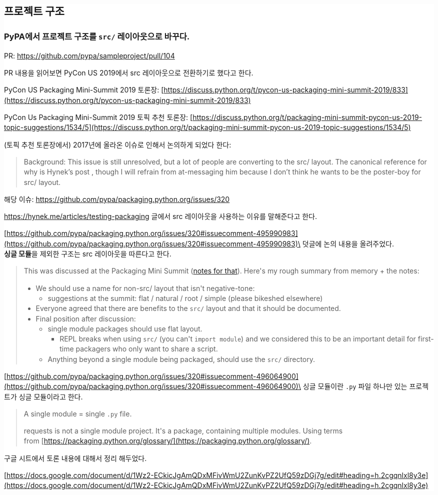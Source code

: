 ## 프로젝트 구조

### PyPA에서 프로젝트 구조를 `src/` 레이아웃으로 바꾸다.

PR: https://github.com/pypa/sampleproject/pull/104

PR 내용을 읽어보면 PyCon US 2019에서 src 레이아웃으로 전환하기로 했다고 한다.

PyCon US Packaging Mini-Summit 2019 토론장: [https://discuss.python.org/t/pycon-us-packaging-mini-summit-2019/833](https://discuss.python.org/t/pycon-us-packaging-mini-summit-2019/833)

PyCon Us Packaging Mini-Summit 2019 토픽 추천 토론장: [https://discuss.python.org/t/packaging-mini-summit-pycon-us-2019-topic-suggestions/1534/5](https://discuss.python.org/t/packaging-mini-summit-pycon-us-2019-topic-suggestions/1534/5)

(토픽 추천 토론장에서) 2017년에 올라온 이슈로 인해서 논의하게 되었다 한다:

> Background: This issue is still unresolved, but a lot of people are converting to the src/ layout. The canonical reference for why is Hynek’s post , though I will refrain from at-messaging him because I don’t think he wants to be the poster-boy for src/ layout.

해당 이슈: https://github.com/pypa/packaging.python.org/issues/320

https://hynek.me/articles/testing-packaging 글에서 src 레이아웃을 사용하는 이유를 말해준다고 한다.

[https://github.com/pypa/packaging.python.org/issues/320#issuecomment-495990983](https://github.com/pypa/packaging.python.org/issues/320#issuecomment-495990983)\
덧글에 논의 내용을 올려주었다.\
**싱글 모듈**을 제외한 구조는 src 레이아웃을 따른다고 한다.

> This was discussed at the Packaging Mini Summit ([notes for that](https://docs.google.com/document/d/1Wz2-ECkicJgAmQDxMFivWmU2ZunKvPZ2UfQ59zDGj7g/edit#)). Here's my rough summary from memory + the notes:
>
> - We should use a name for non-src/ layout that isn't negative-tone:
>     - suggestions at the summit: flat / natural / root / simple (please bikeshed elsewhere)
> - Everyone agreed that there are benefits to the `src/` layout and that it should be documented.
> - Final position after discussion:
>     - single module packages should use flat layout.
>         - REPL breaks when using `src/` (you can't `import module`) and we considered this to be an important detail for first-time packagers who only want to share a script.
>     - Anything beyond a single module being packaged, should use the `src/` directory.

[https://github.com/pypa/packaging.python.org/issues/320#issuecomment-496064900](https://github.com/pypa/packaging.python.org/issues/320#issuecomment-496064900)\
싱글 모듈이란 `.py` 파일 하나만 있는 프로젝트가 싱글 모듈이라고 한다.

> A single module = single `.py` file.
>
> requests is not a single module project. It's a package, containing multiple modules. Using terms from [https://packaging.python.org/glossary/](https://packaging.python.org/glossary/).

구글 시트에서 토론 내용에 대해서 정리 해두었다.

[https://docs.google.com/document/d/1Wz2-ECkicJgAmQDxMFivWmU2ZunKvPZ2UfQ59zDGj7g/edit#heading=h.2cgqnlxl8y3e](https://docs.google.com/document/d/1Wz2-ECkicJgAmQDxMFivWmU2ZunKvPZ2UfQ59zDGj7g/edit#heading=h.2cgqnlxl8y3e)
